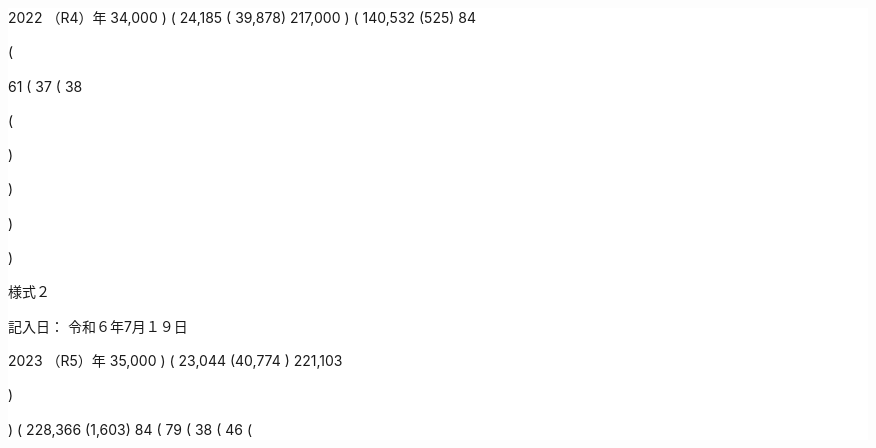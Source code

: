2022
（R4）年
34,000
)
(
24,185
( 39,878)
217,000
)
(
140,532
(525)
84

(

61
(
37
(
38

(

)

)

)

)

様式２

記入日： 令和６年7月１９日

2023
（R5）年
35,000
)
(
23,044
(40,774 )
221,103

)

)
(
228,366
(1,603)
84
(
79
(
38
(
46
(

